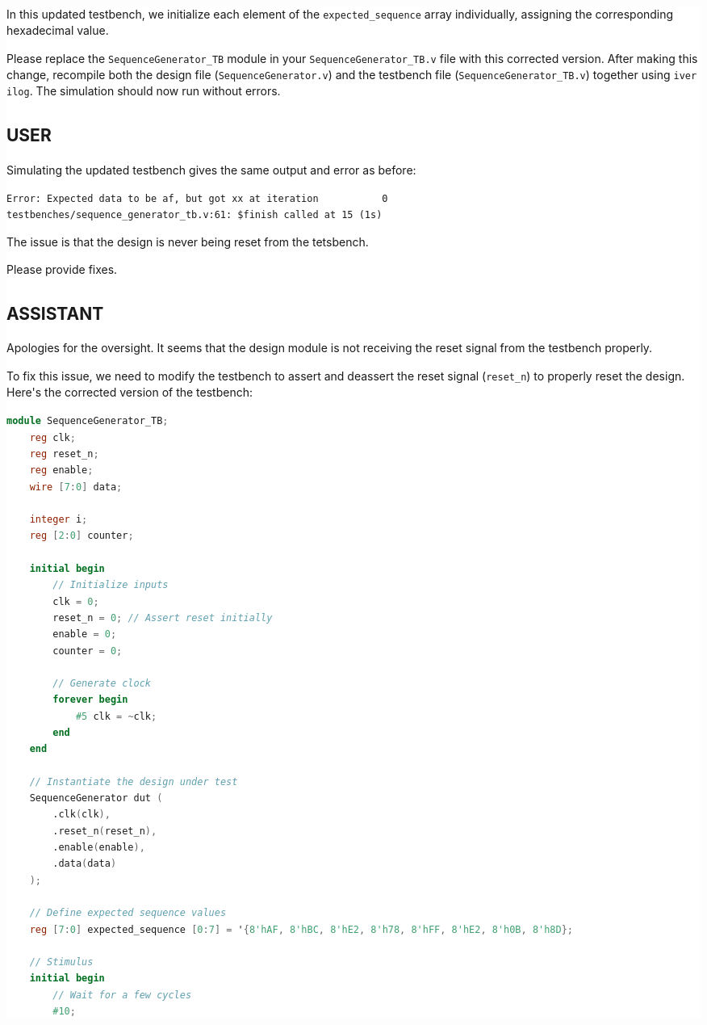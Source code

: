 
In this updated testbench, we initialize each element of the `expected_sequence` array individually, assigning the corresponding hexadecimal value.

Please replace the `SequenceGenerator_TB` module in your `SequenceGenerator_TB.v` file with this corrected version. After making this change, recompile both the design file (`SequenceGenerator.v`) and the testbench file (`SequenceGenerator_TB.v`) together using `iverilog`. The simulation should now run without errors.



## USER
Simulating the updated testbench gives the same output and error as before:
```
Error: Expected data to be af, but got xx at iteration           0
testbenches/sequence_generator_tb.v:61: $finish called at 15 (1s)
```
The issue is that the design is never being reset from the tetsbench.

Please provide fixes.

## ASSISTANT
Apologies for the oversight. It seems that the design module is not receiving the reset signal from the testbench properly.

To fix this issue, we need to modify the testbench to assert and deassert the reset signal (`reset_n`) to properly reset the design. Here's the corrected version of the testbench:

```verilog
module SequenceGenerator_TB;
    reg clk;
    reg reset_n;
    reg enable;
    wire [7:0] data;

    integer i;
    reg [2:0] counter;

    initial begin
        // Initialize inputs
        clk = 0;
        reset_n = 0; // Assert reset initially
        enable = 0;
        counter = 0;

        // Generate clock
        forever begin
            #5 clk = ~clk;
        end
    end

    // Instantiate the design under test
    SequenceGenerator dut (
        .clk(clk),
        .reset_n(reset_n),
        .enable(enable),
        .data(data)
    );

    // Define expected sequence values
    reg [7:0] expected_sequence [0:7] = '{8'hAF, 8'hBC, 8'hE2, 8'h78, 8'hFF, 8'hE2, 8'h0B, 8'h8D};

    // Stimulus
    initial begin
        // Wait for a few cycles
        #10;
```